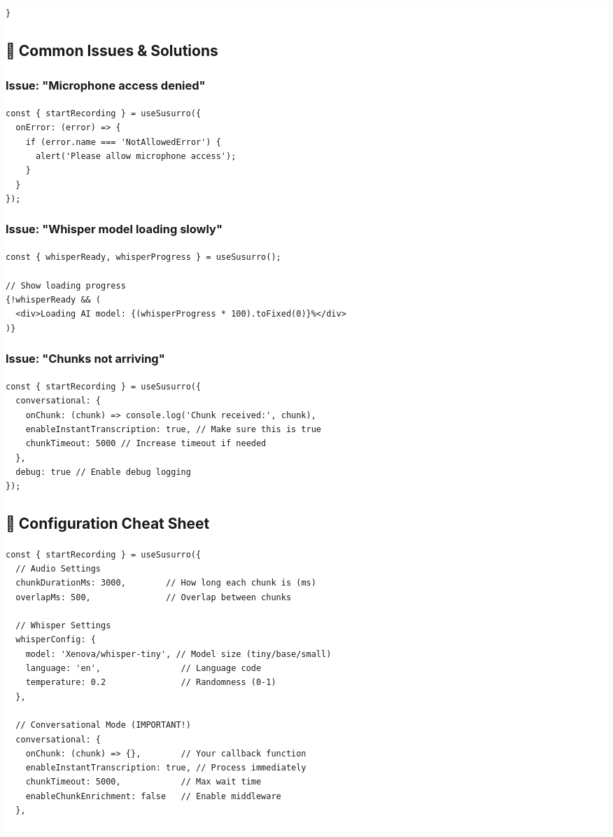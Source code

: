 ```css
}
```

## 🚨 Common Issues & Solutions

### Issue: "Microphone access denied"

```tsx
const { startRecording } = useSusurro({
  onError: (error) => {
    if (error.name === 'NotAllowedError') {
      alert('Please allow microphone access');
    }
  }
});
```

### Issue: "Whisper model loading slowly"

```tsx
const { whisperReady, whisperProgress } = useSusurro();

// Show loading progress
{!whisperReady && (
  <div>Loading AI model: {(whisperProgress * 100).toFixed(0)}%</div>
)}
```

### Issue: "Chunks not arriving"

```tsx
const { startRecording } = useSusurro({
  conversational: {
    onChunk: (chunk) => console.log('Chunk received:', chunk),
    enableInstantTranscription: true, // Make sure this is true
    chunkTimeout: 5000 // Increase timeout if needed
  },
  debug: true // Enable debug logging
});
```

## 🎯 Configuration Cheat Sheet

```tsx
const { startRecording } = useSusurro({
  // Audio Settings
  chunkDurationMs: 3000,        // How long each chunk is (ms)
  overlapMs: 500,               // Overlap between chunks
  
  // Whisper Settings
  whisperConfig: {
    model: 'Xenova/whisper-tiny', // Model size (tiny/base/small)
    language: 'en',                // Language code
    temperature: 0.2               // Randomness (0-1)
  },
  
  // Conversational Mode (IMPORTANT!)
  conversational: {
    onChunk: (chunk) => {},        // Your callback function
    enableInstantTranscription: true, // Process immediately
    chunkTimeout: 5000,            // Max wait time
    enableChunkEnrichment: false   // Enable middleware
  },
  
```